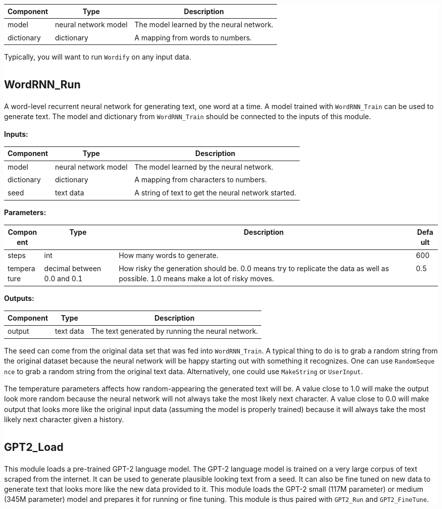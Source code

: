 | Component | Type | Description |
| --------- | ---- | ----------- |
| model  | neural network model | The model learned by the neural network. |
| dictionary | dictionary | A mapping from words to numbers. |

Typically, you will want to run `Wordify` on any input data.

## WordRNN_Run

A word-level recurrent neural network for generating text, one word at a time. A model trained with `WordRNN_Train` can be used to generate text. The model and dictionary from `WordRNN_Train` should be connected to the inputs of this module. 

**Inputs:**

| Component | Type | Description |
| --------- | ---- | ----------- |
| model  | neural network model | The model learned by the neural network. |
| dictionary | dictionary | A mapping from characters to numbers. |
| seed | text data | A string of text to get the neural network started. |


**Parameters:**

| Component | Type | Description | Default |
| --------- | ---- | ----------- | ------- |
| steps | int | How many words to generate. | 600 |
| temperature | decimal between 0.0 and 0.1 | How risky the generation should be. 0.0 means try to replicate the data as well as possible. 1.0 means make a lot of risky moves. | 0.5 |

**Outputs:**

| Component | Type | Description |
| --------- | ---- | ----------- |
| output  | text data | The text generated by running the neural network. |

The seed can come from the original data set that was fed into `WordRNN_Train`. A typical thing to do is to grab a random string from the original dataset because the neural network will be happy starting out with something it recognizes. One can use `RandomSequence` to grab a random string from the original text data. Alternatively, one could use `MakeString` or `UserInput`.  

The temperature parameters affects how random-appearing the generated text will be. A value close to 1.0 will make the output look more random because the neural network will not always take the most likely next character. A value close to 0.0 will make output that looks more like the original input data (assuming the model is properly trained) because it will always take the most likely next character given a history.

## GPT2_Load

This module loads a pre-trained GPT-2 language model. The GPT-2 language model is trained on a very large corpus of text scraped from the internet. It can be used to generate plausible looking text from a seed. It can also be fine tuned on new data to generate text that looks more like the new data provided to it. This module loads the GPT-2 small (117M parameter) or medium (345M parameter) model and prepares it for running or fine tuning. This module is thus paired with `GPT2_Run` and `GPT2_FineTune`.
